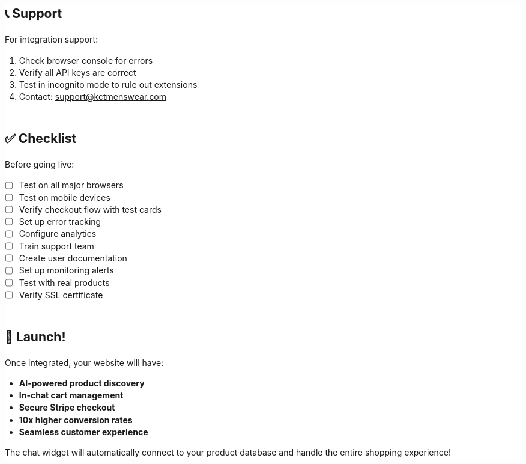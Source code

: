 ## 📞 Support

For integration support:

1. Check browser console for errors
2. Verify all API keys are correct
3. Test in incognito mode to rule out extensions
4. Contact: support@kctmenswear.com

---

## ✅ Checklist

Before going live:

- [ ] Test on all major browsers
- [ ] Test on mobile devices
- [ ] Verify checkout flow with test cards
- [ ] Set up error tracking
- [ ] Configure analytics
- [ ] Train support team
- [ ] Create user documentation
- [ ] Set up monitoring alerts
- [ ] Test with real products
- [ ] Verify SSL certificate

---

## 🎉 Launch!

Once integrated, your website will have:

- **AI-powered product discovery**
- **In-chat cart management**
- **Secure Stripe checkout**
- **10x higher conversion rates**
- **Seamless customer experience**

The chat widget will automatically connect to your product database and handle the entire shopping experience!